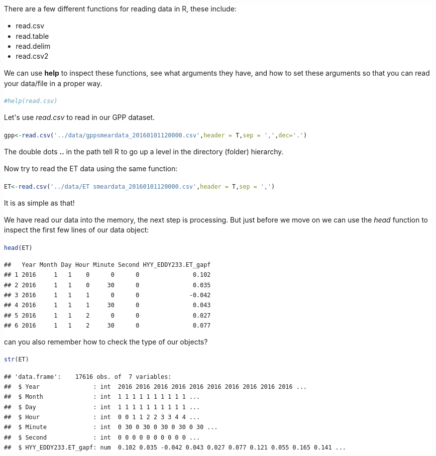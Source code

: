 There are a few different functions for reading data in R, these include:

* read.csv
* read.table
* read.delim 
* read.csv2 

We can use **help** to inspect these functions, see what arguments they
have, and how to set these arguments so that you can read your
data/file in a proper way. 


```r
#help(read.csv)
```

Let's use *read.csv* to read in our GPP dataset. 


```r
gpp<-read.csv('../data/gppsmeardata_20160101120000.csv',header = T,sep = ',',dec='.')
```
The double dots **..** in the path tell R to go up a level in the directory (folder) 
hierarchy.

Now try to read the ET data using the same function:


```r
ET<-read.csv('../data/ET smeardata_20160101120000.csv',header = T,sep = ',')
```
It is as simple as that! 

We have read our data into the memory, the next step is
processing. But just before we move on we can use the *head* function to inspect 
the first few lines of our data object:


```r
head(ET)
```

```
##   Year Month Day Hour Minute Second HYY_EDDY233.ET_gapf
## 1 2016     1   1    0      0      0               0.102
## 2 2016     1   1    0     30      0               0.035
## 3 2016     1   1    1      0      0              -0.042
## 4 2016     1   1    1     30      0               0.043
## 5 2016     1   1    2      0      0               0.027
## 6 2016     1   1    2     30      0               0.077
```

can you also remember how to check the type of our objects?


```r
str(ET)
```

```
## 'data.frame':	17616 obs. of  7 variables:
##  $ Year               : int  2016 2016 2016 2016 2016 2016 2016 2016 2016 2016 ...
##  $ Month              : int  1 1 1 1 1 1 1 1 1 1 ...
##  $ Day                : int  1 1 1 1 1 1 1 1 1 1 ...
##  $ Hour               : int  0 0 1 1 2 2 3 3 4 4 ...
##  $ Minute             : int  0 30 0 30 0 30 0 30 0 30 ...
##  $ Second             : int  0 0 0 0 0 0 0 0 0 0 ...
##  $ HYY_EDDY233.ET_gapf: num  0.102 0.035 -0.042 0.043 0.027 0.077 0.121 0.055 0.165 0.141 ...
```
